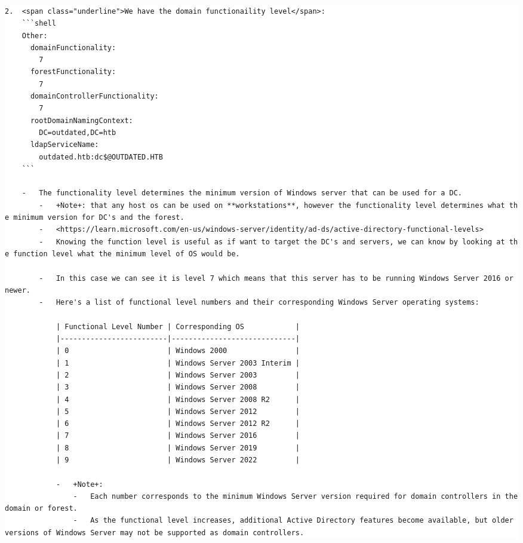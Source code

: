     2.  <span class="underline">We have the domain functionaility level</span>:
        ```shell
        Other:
          domainFunctionality:
            7
          forestFunctionality:
            7
          domainControllerFunctionality:
            7
          rootDomainNamingContext:
            DC=outdated,DC=htb
          ldapServiceName:
            outdated.htb:dc$@OUTDATED.HTB
        ```

        -   The functionality level determines the minimum version of Windows server that can be used for a DC.
            -   +Note+: that any host os can be used on **workstations**, however the functionality level determines what the minimum version for DC's and the forest.
            -   <https://learn.microsoft.com/en-us/windows-server/identity/ad-ds/active-directory-functional-levels>
            -   Knowing the function level is useful as if want to target the DC's and servers, we can know by looking at the function level what the minimum level of OS would be.

            -   In this case we can see it is level 7 which means that this server has to be running Windows Server 2016 or newer.
            -   Here's a list of functional level numbers and their corresponding Windows Server operating systems:

                | Functional Level Number | Corresponding OS            |
                |-------------------------|-----------------------------|
                | 0                       | Windows 2000                |
                | 1                       | Windows Server 2003 Interim |
                | 2                       | Windows Server 2003         |
                | 3                       | Windows Server 2008         |
                | 4                       | Windows Server 2008 R2      |
                | 5                       | Windows Server 2012         |
                | 6                       | Windows Server 2012 R2      |
                | 7                       | Windows Server 2016         |
                | 8                       | Windows Server 2019         |
                | 9                       | Windows Server 2022         |

                -   +Note+:
                    -   Each number corresponds to the minimum Windows Server version required for domain controllers in the domain or forest.
                    -   As the functional level increases, additional Active Directory features become available, but older versions of Windows Server may not be supported as domain controllers.
